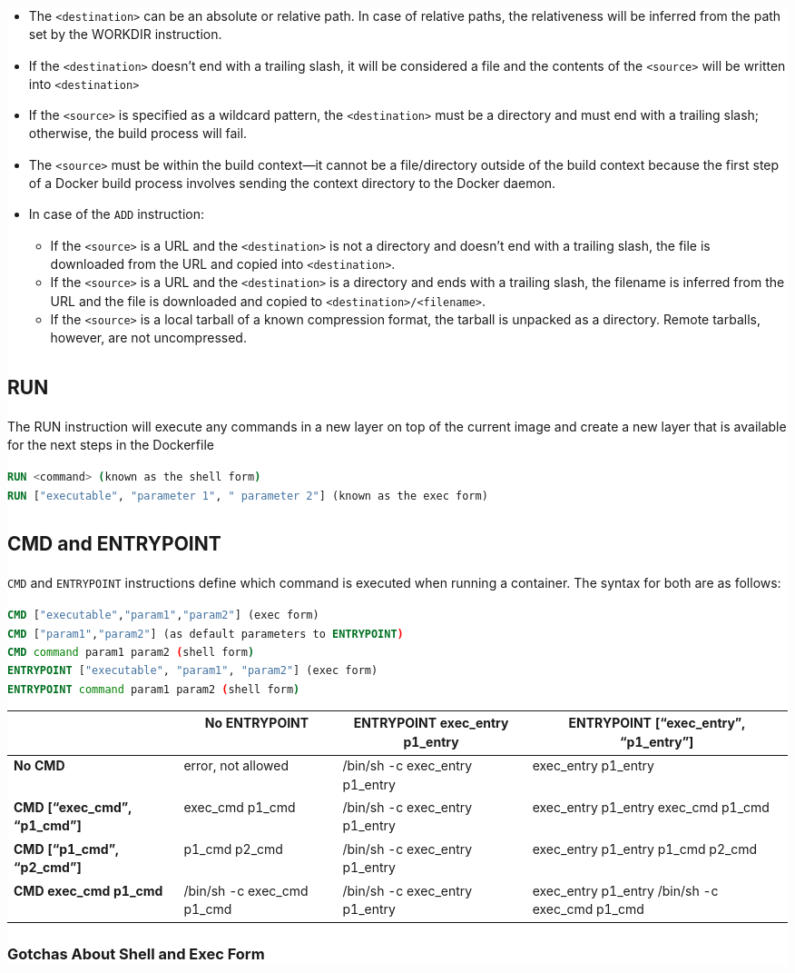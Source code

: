 - The `<destination>` can be an absolute or relative path. In case of relative paths, the relativeness will be inferred from the path set by the WORKDIR instruction.

- If the `<destination>` doesn’t end with a trailing slash, it will be considered a file and the contents of the `<source>` will be written into `<destination>`

- If the `<source>` is specified as a wildcard pattern, the `<destination>` must be a directory and must end with a trailing slash; otherwise, the build process will fail.

- The `<source>` must be within the build context—it cannot be a file/directory outside of the build context because the first step of a Docker build process involves sending the context directory to the Docker daemon.

- In case of the `ADD` instruction:
    + If the `<source>` is a URL and the `<destination>` is not a directory and doesn’t end with a trailing slash, the file is downloaded from the URL and copied into `<destination>`.
    + If the `<source>` is a URL and the `<destination>` is a directory and ends with a trailing slash, the filename is inferred from the URL and the file is downloaded and copied to `<destination>/<filename>`.
    + If the `<source>` is a local tarball of a known compression format, the tarball is unpacked as a directory. Remote tarballs, however, are not uncompressed.

## RUN
The RUN instruction will execute any commands in a new layer on top of the current image and create a new layer that is available for the next steps in the Dockerfile

```dockerfile
RUN <command> (known as the shell form)
RUN ["executable", "parameter 1", " parameter 2"] (known as the exec form)
```
## CMD and ENTRYPOINT

`CMD` and `ENTRYPOINT` instructions define which command is executed when
running a container. The syntax for both are as follows:

```dockerfile
CMD ["executable","param1","param2"] (exec form)
CMD ["param1","param2"] (as default parameters to ENTRYPOINT)
CMD command param1 param2 (shell form)
ENTRYPOINT ["executable", "param1", "param2"] (exec form)
ENTRYPOINT command param1 param2 (shell form)
```

| 	|No ENTRYPOINT| ENTRYPOINT exec_entry p1_entry| ENTRYPOINT [“exec_entry”, “p1_entry”]|
|---|-------------|-------------------------------|--------------------------------------|
|**No CMD** |error, not allowed| /bin/sh -c exec_entry p1_entry|exec_entry p1_entry|
|**CMD [“exec_cmd”, “p1_cmd”]**| 	exec_cmd p1_cmd |	/bin/sh -c exec_entry p1_entry |exec_entry p1_entry exec_cmd p1_cmd|
|**CMD [“p1_cmd”, “p2_cmd”]**| 	p1_cmd p2_cmd |	/bin/sh -c exec_entry p1_entry |exec_entry p1_entry p1_cmd p2_cmd|
|**CMD exec_cmd p1_cmd**| 	/bin/sh -c exec_cmd p1_cmd 	|/bin/sh -c exec_entry p1_entry |exec_entry p1_entry /bin/sh -c exec_cmd p1_cmd|

### Gotchas About Shell and Exec Form
